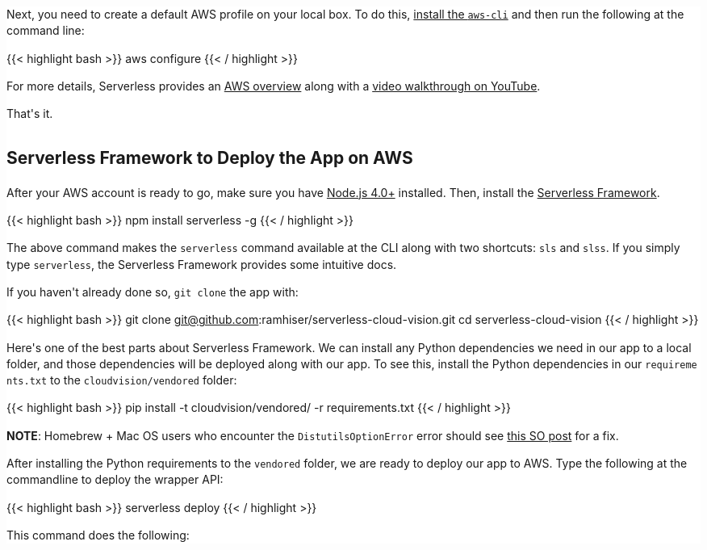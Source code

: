 Next, you need to create a default AWS profile on your local box. To do this,
[install the `aws-cli`](http://docs.aws.amazon.com/cli/latest/userguide/installing.html)
and then run the following at the command line:

{{< highlight bash >}}
aws configure
{{< / highlight >}}

For more details, Serverless provides an
[AWS overview](https://github.com/serverless/serverless/blob/master/docs/02-providers/aws/01-setup.md) along with a [video walkthrough on YouTube](https://www.youtube.com/watch?v=weOsx5rLWX0).

That's it.

## Serverless Framework to Deploy the App on AWS

After your AWS account is ready to go, make sure you have
[Node.js 4.0+](https://nodejs.org) installed. Then, install the
[Serverless Framework](https://github.com/serverless/serverless).

{{< highlight bash >}}
npm install serverless -g
{{< / highlight >}}

The above command makes the `serverless` command available at the CLI along with
two shortcuts: `sls` and `slss`. If you simply type `serverless`, the Serverless
Framework provides some intuitive docs.

If you haven't already done so, `git clone` the app with:

{{< highlight bash >}}
git clone git@github.com:ramhiser/serverless-cloud-vision.git
cd serverless-cloud-vision
{{< / highlight >}}

Here's one of the best parts about Serverless Framework. We can install any
Python dependencies we need in our app to a local folder, and those dependencies
will be deployed along with our app. To see this, install the Python
dependencies in our `requirements.txt` to the `cloudvision/vendored` folder:

{{< highlight bash >}}
pip install -t cloudvision/vendored/ -r requirements.txt
{{< / highlight >}}

**NOTE**: Homebrew + Mac OS users who encounter the `DistutilsOptionError` error
should see [this SO post](http://stackoverflow.com/a/24357384/234233) for a fix.

After installing the Python requirements to the `vendored` folder, we are ready
to deploy our app to AWS. Type the following at the commandline to deploy the
wrapper API:

{{< highlight bash >}}
serverless deploy
{{< / highlight >}}

This command does the following:
